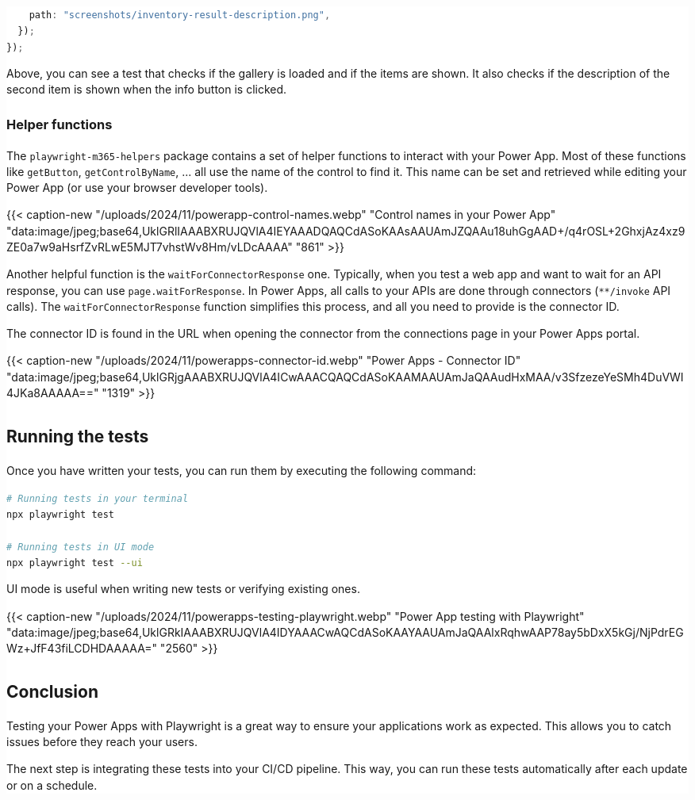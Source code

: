 ```typescript
    path: "screenshots/inventory-result-description.png",
  });
});
```

Above, you can see a test that checks if the gallery is loaded and if the items are shown. It also checks if the description of the second item is shown when the info button is clicked.

### Helper functions

The `playwright-m365-helpers` package contains a set of helper functions to interact with your Power App. Most of these functions like `getButton`, `getControlByName`, ... all use the name of the control to find it. This name can be set and retrieved while editing your Power App (or use your browser developer tools).

{{< caption-new "/uploads/2024/11/powerapp-control-names.webp" "Control names in your Power App"  "data:image/jpeg;base64,UklGRlIAAABXRUJQVlA4IEYAAADQAQCdASoKAAsAAUAmJZQAAu18uhGgAAD+/q4rOSL+2GhxjAz4xz9ZE0a7w9aHsrfZvRLwE5MJT7vhstWv8Hm/vLDcAAAA" "861" >}}

Another helpful function is the `waitForConnectorResponse` one. Typically, when you test a web app and want to wait for an API response, you can use `page.waitForResponse`. In Power Apps, all calls to your APIs are done through connectors (`**/invoke` API calls). The `waitForConnectorResponse` function simplifies this process, and all you need to provide is the connector ID.

The connector ID is found in the URL when opening the connector from the connections page in your Power Apps portal.

{{< caption-new "/uploads/2024/11/powerapps-connector-id.webp" "Power Apps - Connector ID"  "data:image/jpeg;base64,UklGRjgAAABXRUJQVlA4ICwAAACQAQCdASoKAAMAAUAmJaQAAudHxMAA/v3SfzezeYeSMh4DuVWI4JKa8AAAAA==" "1319" >}}

## Running the tests

Once you have written your tests, you can run them by executing the following command:

```bash
# Running tests in your terminal
npx playwright test

# Running tests in UI mode
npx playwright test --ui
```

UI mode is useful when writing new tests or verifying existing ones.

{{< caption-new "/uploads/2024/11/powerapps-testing-playwright.webp" "Power App testing with Playwright"  "data:image/jpeg;base64,UklGRkIAAABXRUJQVlA4IDYAAACwAQCdASoKAAYAAUAmJaQAAlxRqhwAAP78ay5bDxX5kGj/NjPdrEGWz+JfF43fiLCDHDAAAAA=" "2560" >}}

## Conclusion

Testing your Power Apps with Playwright is a great way to ensure your applications work as expected. This allows you to catch issues before they reach your users.

The next step is integrating these tests into your CI/CD pipeline. This way, you can run these tests automatically after each update or on a schedule.
